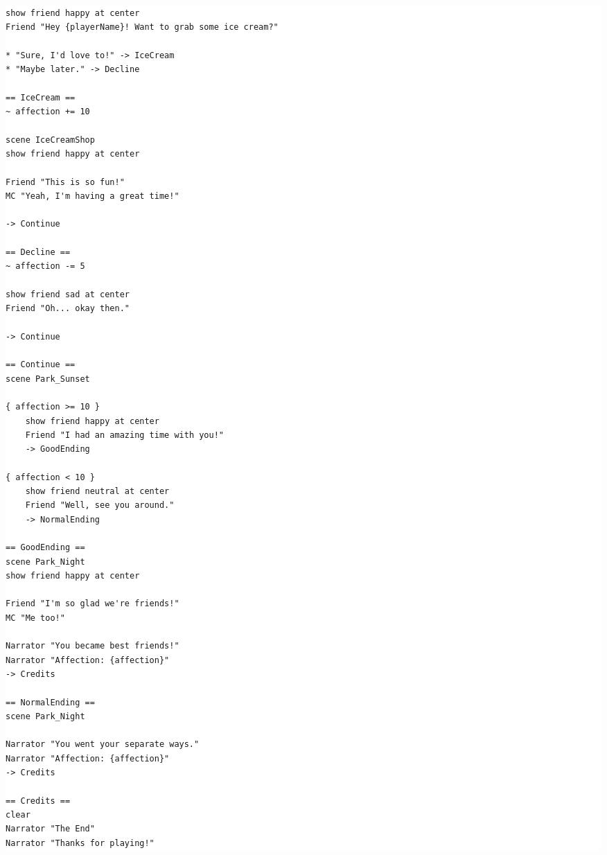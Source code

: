 ```inky
show friend happy at center
Friend "Hey {playerName}! Want to grab some ice cream?"

* "Sure, I'd love to!" -> IceCream
* "Maybe later." -> Decline

== IceCream ==
~ affection += 10

scene IceCreamShop
show friend happy at center

Friend "This is so fun!"
MC "Yeah, I'm having a great time!"

-> Continue

== Decline ==
~ affection -= 5

show friend sad at center
Friend "Oh... okay then."

-> Continue

== Continue ==
scene Park_Sunset

{ affection >= 10 }
    show friend happy at center
    Friend "I had an amazing time with you!"
    -> GoodEnding

{ affection < 10 }
    show friend neutral at center
    Friend "Well, see you around."
    -> NormalEnding

== GoodEnding ==
scene Park_Night
show friend happy at center

Friend "I'm so glad we're friends!"
MC "Me too!"

Narrator "You became best friends!"
Narrator "Affection: {affection}"
-> Credits

== NormalEnding ==
scene Park_Night

Narrator "You went your separate ways."
Narrator "Affection: {affection}"
-> Credits

== Credits ==
clear
Narrator "The End"
Narrator "Thanks for playing!"
```
